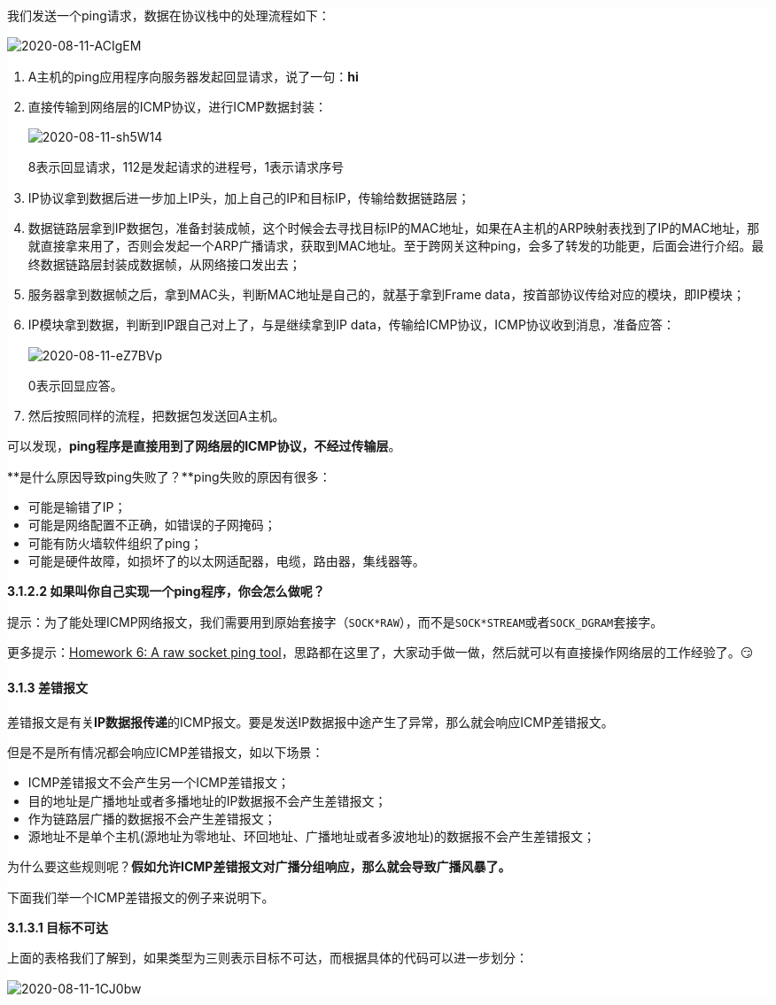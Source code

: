 我们发送一个ping请求，数据在协议栈中的处理流程如下：

![2020-08-11-ACIgEM](https://image.ldbmcs.com/2020-08-11-ACIgEM.jpg)

1. A主机的ping应用程序向服务器发起回显请求，说了一句：**hi**
2. 直接传输到网络层的ICMP协议，进行ICMP数据封装：

   ![2020-08-11-sh5W14](https://image.ldbmcs.com/2020-08-11-sh5W14.jpg)

   8表示回显请求，112是发起请求的进程号，1表示请求序号

3. IP协议拿到数据后进一步加上IP头，加上自己的IP和目标IP，传输给数据链路层；
4. 数据链路层拿到IP数据包，准备封装成帧，这个时候会去寻找目标IP的MAC地址，如果在A主机的ARP映射表找到了IP的MAC地址，那就直接拿来用了，否则会发起一个ARP广播请求，获取到MAC地址。至于跨网关这种ping，会多了转发的功能更，后面会进行介绍。最终数据链路层封装成数据帧，从网络接口发出去；
5. 服务器拿到数据帧之后，拿到MAC头，判断MAC地址是自己的，就基于拿到Frame data，按首部协议传给对应的模块，即IP模块；
6. IP模块拿到数据，判断到IP跟自己对上了，与是继续拿到IP data，传输给ICMP协议，ICMP协议收到消息，准备应答：

   ![2020-08-11-eZ7BVp](https://image.ldbmcs.com/2020-08-11-eZ7BVp.jpg)

   0表示回显应答。

7. 然后按照同样的流程，把数据包发送回A主机。

可以发现，**ping程序是直接用到了网络层的ICMP协议，不经过传输层**。

**是什么原因导致ping失败了？**ping失败的原因有很多：

* 可能是输错了IP；
* 可能是网络配置不正确，如错误的子网掩码；
* 可能有防火墙软件组织了ping；
* 可能是硬件故障，如损坏了的以太网适配器，电缆，路由器，集线器等。

**3.1.2.2 如果叫你自己实现一个ping程序，你会怎么做呢？**

提示：为了能处理ICMP网络报文，我们需要用到原始套接字（`SOCK*RAW`），而不是`SOCK*STREAM`或者`SOCK_DGRAM`套接字。

更多提示：[Homework 6: A raw socket ping tool](https://cs450.class.uic.edu/assignments/homework-6-a-raw-socket-ping-tool/)，思路都在这里了，大家动手做一做，然后就可以有直接操作网络层的工作经验了。😏

#### 3.1.3 差错报文

差错报文是有关**IP数据报传递**的ICMP报文。要是发送IP数据报中途产生了异常，那么就会响应ICMP差错报文。

但是不是所有情况都会响应ICMP差错报文，如以下场景：

* ICMP差错报文不会产生另一个ICMP差错报文；
* 目的地址是广播地址或者多播地址的IP数据报不会产生差错报文；
* 作为链路层广播的数据报不会产生差错报文；
* 源地址不是单个主机\(源地址为零地址、环回地址、广播地址或者多波地址\)的数据报不会产生差错报文；

为什么要这些规则呢？**假如允许ICMP差错报文对广播分组响应，那么就会导致广播风暴了。**

下面我们举一个ICMP差错报文的例子来说明下。

**3.1.3.1 目标不可达**

上面的表格我们了解到，如果类型为三则表示目标不可达，而根据具体的代码可以进一步划分：

![2020-08-11-1CJ0bw](https://image.ldbmcs.com/2020-08-11-1CJ0bw.jpg)
